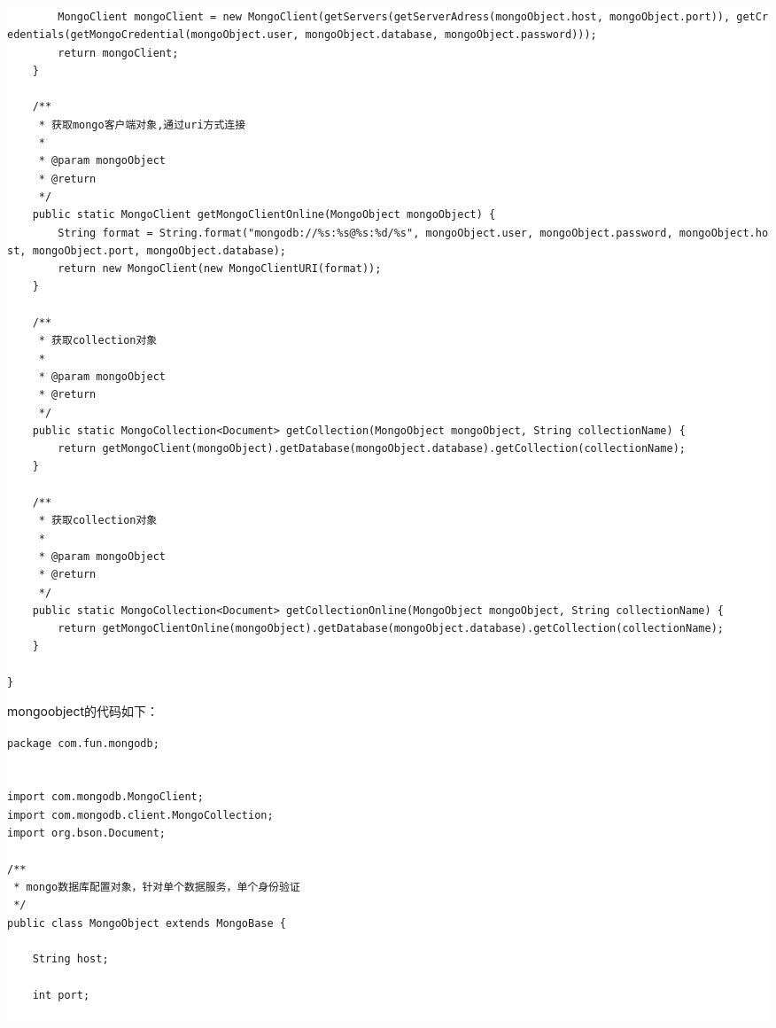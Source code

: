 ```
        MongoClient mongoClient = new MongoClient(getServers(getServerAdress(mongoObject.host, mongoObject.port)), getCredentials(getMongoCredential(mongoObject.user, mongoObject.database, mongoObject.password)));
        return mongoClient;
    }
 
    /**
     * 获取mongo客户端对象,通过uri方式连接
     *
     * @param mongoObject
     * @return
     */
    public static MongoClient getMongoClientOnline(MongoObject mongoObject) {
        String format = String.format("mongodb://%s:%s@%s:%d/%s", mongoObject.user, mongoObject.password, mongoObject.host, mongoObject.port, mongoObject.database);
        return new MongoClient(new MongoClientURI(format));
    }
 
    /**
     * 获取collection对象
     *
     * @param mongoObject
     * @return
     */
    public static MongoCollection<Document> getCollection(MongoObject mongoObject, String collectionName) {
        return getMongoClient(mongoObject).getDatabase(mongoObject.database).getCollection(collectionName);
    }
 
    /**
     * 获取collection对象
     *
     * @param mongoObject
     * @return
     */
    public static MongoCollection<Document> getCollectionOnline(MongoObject mongoObject, String collectionName) {
        return getMongoClientOnline(mongoObject).getDatabase(mongoObject.database).getCollection(collectionName);
    }
 
}
```
mongoobject的代码如下：


```
package com.fun.mongodb;
 
 
import com.mongodb.MongoClient;
import com.mongodb.client.MongoCollection;
import org.bson.Document;
 
/**
 * mongo数据库配置对象，针对单个数据服务，单个身份验证
 */
public class MongoObject extends MongoBase {
 
    String host;
 
    int port;
 
```